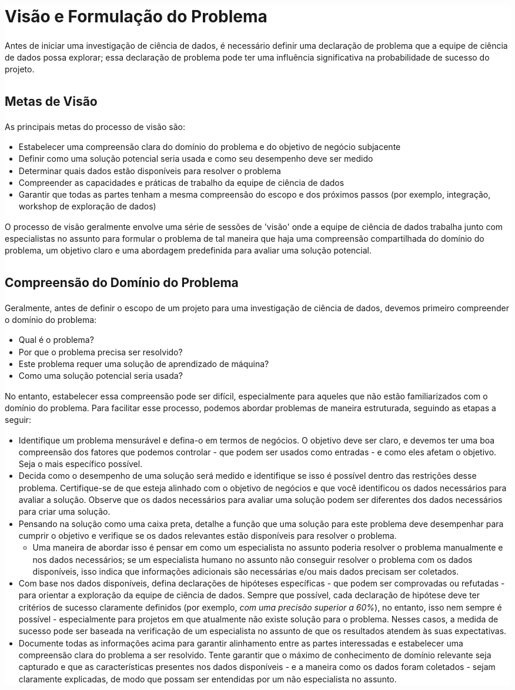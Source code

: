 # Visão e Formulação do Problema

Antes de iniciar uma investigação de ciência de dados, é necessário definir uma declaração de problema que a equipe de ciência de dados possa explorar; essa declaração de problema pode ter uma influência significativa na probabilidade de sucesso do projeto.

## Metas de Visão

As principais metas do processo de visão são:

* Estabelecer uma compreensão clara do domínio do problema e do objetivo de negócio subjacente
* Definir como uma solução potencial seria usada e como seu desempenho deve ser medido
* Determinar quais dados estão disponíveis para resolver o problema
* Compreender as capacidades e práticas de trabalho da equipe de ciência de dados
* Garantir que todas as partes tenham a mesma compreensão do escopo e dos próximos passos (por exemplo, integração, workshop de exploração de dados)

O processo de visão geralmente envolve uma série de sessões de 'visão' onde a equipe de ciência de dados trabalha junto com especialistas no assunto para formular o problema de tal maneira que haja uma compreensão compartilhada do domínio do problema, um objetivo claro e uma abordagem predefinida para avaliar uma solução potencial.

## Compreensão do Domínio do Problema

Geralmente, antes de definir o escopo de um projeto para uma investigação de ciência de dados, devemos primeiro compreender o domínio do problema:

* Qual é o problema?
* Por que o problema precisa ser resolvido?
* Este problema requer uma solução de aprendizado de máquina?
* Como uma solução potencial seria usada?

No entanto, estabelecer essa compreensão pode ser difícil, especialmente para aqueles que não estão familiarizados com o domínio do problema. Para facilitar esse processo, podemos abordar problemas de maneira estruturada, seguindo as etapas a seguir:

* Identifique um problema mensurável e defina-o em termos de negócios. O objetivo deve ser claro, e devemos ter uma boa compreensão dos fatores que podemos controlar - que podem ser usados como entradas - e como eles afetam o objetivo. Seja o mais específico possível.
* Decida como o desempenho de uma solução será medido e identifique se isso é possível dentro das restrições desse problema. Certifique-se de que esteja alinhado com o objetivo de negócios e que você identificou os dados necessários para avaliar a solução. Observe que os dados necessários para avaliar uma solução podem ser diferentes dos dados necessários para criar uma solução.
* Pensando na solução como uma caixa preta, detalhe a função que uma solução para este problema deve desempenhar para cumprir o objetivo e verifique se os dados relevantes estão disponíveis para resolver o problema.
   * Uma maneira de abordar isso é pensar em como um especialista no assunto poderia resolver o problema manualmente e nos dados necessários; se um especialista humano no assunto não conseguir resolver o problema com os dados disponíveis, isso indica que informações adicionais são necessárias e/ou mais dados precisam ser coletados.
* Com base nos dados disponíveis, defina declarações de hipóteses específicas - que podem ser comprovadas ou refutadas - para orientar a exploração da equipe de ciência de dados. Sempre que possível, cada declaração de hipótese deve ter critérios de sucesso claramente definidos (por exemplo, *com uma precisão superior a 60%*), no entanto, isso nem sempre é possível - especialmente para projetos em que atualmente não existe solução para o problema. Nesses casos, a medida de sucesso pode ser baseada na verificação de um especialista no assunto de que os resultados atendem às suas expectativas.
* Documente todas as informações acima para garantir alinhamento entre as partes interessadas e estabelecer uma compreensão clara do problema a ser resolvido. Tente garantir que o máximo de conhecimento de domínio relevante seja capturado e que as características presentes nos dados disponíveis - e a maneira como os dados foram coletados - sejam claramente explicadas, de modo que possam ser entendidas por um não especialista no assunto.
